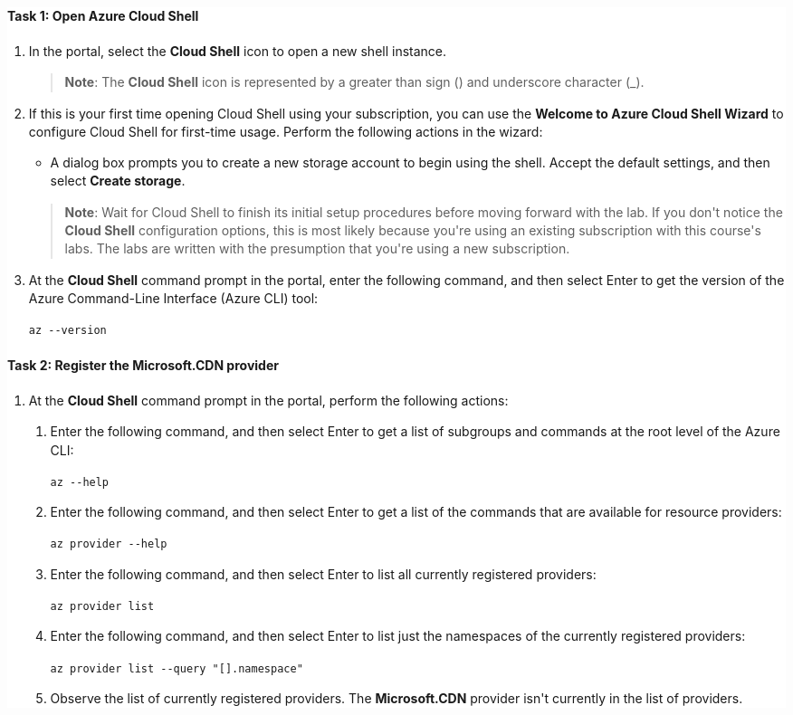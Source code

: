 #### Task 1: Open Azure Cloud Shell

1.  In the portal, select the **Cloud Shell** icon to open a new shell instance.

    > **Note**: The **Cloud Shell** icon is represented by a greater than sign () and underscore character (\_).

1.  If this is your first time opening Cloud Shell using your subscription, you can use the **Welcome to Azure Cloud Shell Wizard** to configure Cloud Shell for first-time usage. Perform the following actions in the wizard:
    
    -   A dialog box prompts you to create a new storage account to begin using the shell. Accept the default settings, and then select **Create storage**. 

    > **Note**: Wait for Cloud Shell to finish its initial setup procedures before moving forward with the lab. If you don't notice the **Cloud Shell** configuration options, this is most likely because you're using an existing subscription with this course's labs. The labs are written with the presumption that you're using a new subscription.

1.  At the **Cloud Shell** command prompt in the portal, enter the following command, and then select Enter to get the version of the Azure Command-Line Interface (Azure CLI) tool:

    ```
    az --version
    ```

#### Task 2: Register the Microsoft.CDN provider

1.  At the **Cloud Shell** command prompt in the portal, perform the following actions:

    1.  Enter the following command, and then select Enter to get a list of subgroups and commands at the root level of the Azure CLI:

        ```
        az --help
        ```

    1.  Enter the following command, and then select Enter to get a list of the commands that are available for resource providers:

        ```
        az provider --help
        ```

    1.  Enter the following command, and then select Enter to list all currently registered providers:

        ```
        az provider list
        ```

    1.  Enter the following command, and then select Enter to list just the namespaces of the currently registered providers:

        ```
        az provider list --query "[].namespace"
        ```

    1.  Observe the list of currently registered providers. The **Microsoft.CDN** provider isn't currently in the list of providers.
